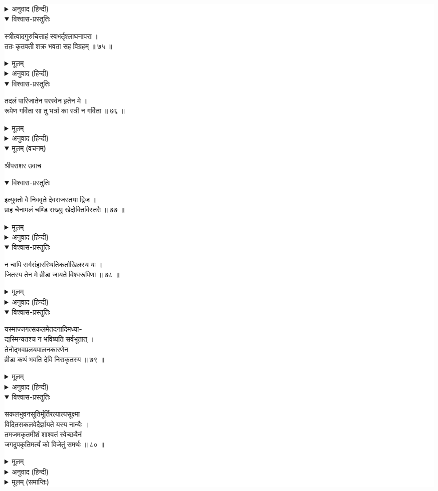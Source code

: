 <details><summary>अनुवाद (हिन्दी)</summary></details>

<details open><summary>विश्वास-प्रस्तुतिः</summary>

स्त्रीत्वादगुरुचित्ताहं स्वभर्तृश्लाघनापरा ।  
ततः कृतवती शक्र भवता सह विग्रहम् ॥ ७५ ॥
</details>

<details><summary>मूलम्</summary></details>

<details><summary>अनुवाद (हिन्दी)</summary></details>

<details open><summary>विश्वास-प्रस्तुतिः</summary>

तदलं पारिजातेन परस्वेन हृतेन मे ।  
रूपेण गर्विता सा तु भर्त्रा का स्त्री न गर्विता ॥ ७६ ॥
</details>

<details><summary>मूलम्</summary></details>

<details><summary>अनुवाद (हिन्दी)</summary></details>

<details open><summary>मूलम् (वचनम्)</summary>

श्रीपराशर उवाच
</details>

<details open><summary>विश्वास-प्रस्तुतिः</summary>

इत्युक्तो वै निववृते देवराजस्तया द्विज ।  
प्राह चैनामलं चण्डि सख्युः खेदोक्तिविस्तरैः ॥ ७७ ॥
</details>

<details><summary>मूलम्</summary></details>

<details><summary>अनुवाद (हिन्दी)</summary></details>

<details open><summary>विश्वास-प्रस्तुतिः</summary>

न चापि सर्गसंहारस्थितिकर्ताखिलस्य यः ।  
जितस्य तेन मे व्रीडा जायते विश्वरूपिणा ॥ ७८ ॥
</details>

<details><summary>मूलम्</summary></details>

<details><summary>अनुवाद (हिन्दी)</summary></details>

<details open><summary>विश्वास-प्रस्तुतिः</summary>

यस्माज्जगत्सकलमेतदनादिमध्या-  
द्यस्मिन्यतश्च न भविष्यति सर्वभूतात् ।  
तेनोद्भवप्रलयपालनकारणेन  
व्रीडा कथं भवति देवि निराकृतस्य ॥ ७९ ॥
</details>

<details><summary>मूलम्</summary></details>

<details><summary>अनुवाद (हिन्दी)</summary></details>

<details open><summary>विश्वास-प्रस्तुतिः</summary>

सकलभुवनसूतिर्मूर्तिरल्पाल्पसूक्ष्मा  
विदितसकलवेदैर्ज्ञायते यस्य नान्यैः ।  
तमजमकृतमीशं शाश्वतं स्वेच्छयैनं  
जगदुपकृतिमर्त्यं को विजेतुं समर्थः ॥ ८० ॥
</details>

<details><summary>मूलम्</summary></details>

<details><summary>अनुवाद (हिन्दी)</summary></details>

<details><summary>मूलम् (समाप्तिः)</summary></details>

